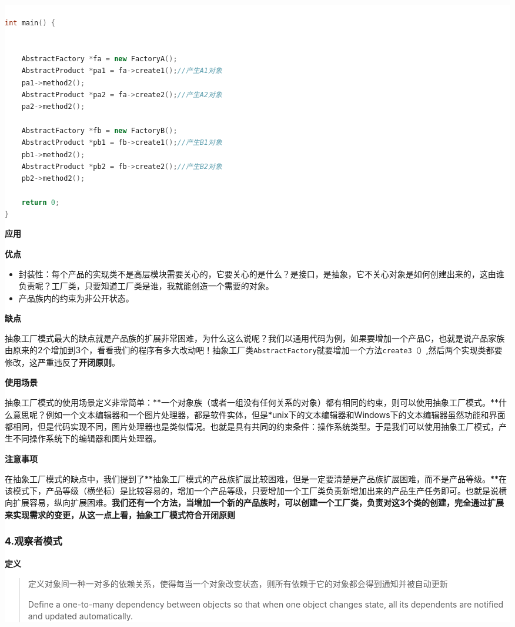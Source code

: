 ```CPP

int main() {

	
	AbstractFactory *fa = new FactoryA();
	AbstractProduct *pa1 = fa->create1();//产生A1对象
	pa1->method2();
	AbstractProduct *pa2 = fa->create2();//产生A2对象
	pa2->method2();

	AbstractFactory *fb = new FactoryB();
	AbstractProduct *pb1 = fb->create1();//产生B1对象
	pb1->method2();
	AbstractProduct *pb2 = fb->create2();//产生B2对象
	pb2->method2();

	return 0;
}

```



**应用**

**优点**

- 封装性：每个产品的实现类不是高层模块需要关心的，它要关心的是什么？是接口，是抽象，它不关心对象是如何创建出来的，这由谁负责呢？工厂类，只要知道工厂类是谁，我就能创造一个需要的对象。
- 产品族内的约束为非公开状态。

**缺点**

抽象工厂模式最大的缺点就是产品族的扩展非常困难，为什么这么说呢？我们以通用代码为例，如果要增加一个产品C，也就是说产品家族由原来的2个增加到3个，看看我们的程序有多大改动吧！抽象工厂类`AbstractFactory`就要增加一个方法`create3（）`,然后两个实现类都要修改，这严重违反了**开闭原则**。

**使用场景**

抽象工厂模式的使用场景定义非常简单：**一个对象族（或者一组没有任何关系的对象）都有相同的约束，则可以使用抽象工厂模式。**什么意思呢？例如一个文本编辑器和一个图片处理器，都是软件实体，但是\*unix下的文本编辑器和Windows下的文本编辑器虽然功能和界面都相同，但是代码实现不同，图片处理器也是类似情况。也就是具有共同的约束条件：操作系统类型。于是我们可以使用抽象工厂模式，产生不同操作系统下的编辑器和图片处理器。

**注意事项**

在抽象工厂模式的缺点中，我们提到了**抽象工厂模式的产品族扩展比较困难，但是一定要清楚是产品族扩展困难，而不是产品等级。**在该模式下，产品等级（横坐标）是比较容易的，增加一个产品等级，只要增加一个工厂类负责新增加出来的产品生产任务即可。也就是说横向扩展容易，纵向扩展困难。**我们还有一个方法，当增加一个新的产品族时，可以创建一个工厂类，负责对这3个类的创建，完全通过扩展来实现需求的变更，从这一点上看，抽象工厂模式符合开闭原则**



### 4.观察者模式



**定义**

> 定义对象间一种一对多的依赖关系，使得每当一个对象改变状态，则所有依赖于它的对象都会得到通知并被自动更新
>
> Define a one-to-many dependency between objects so that when one object changes state, all its dependents are notified and updated automatically.
